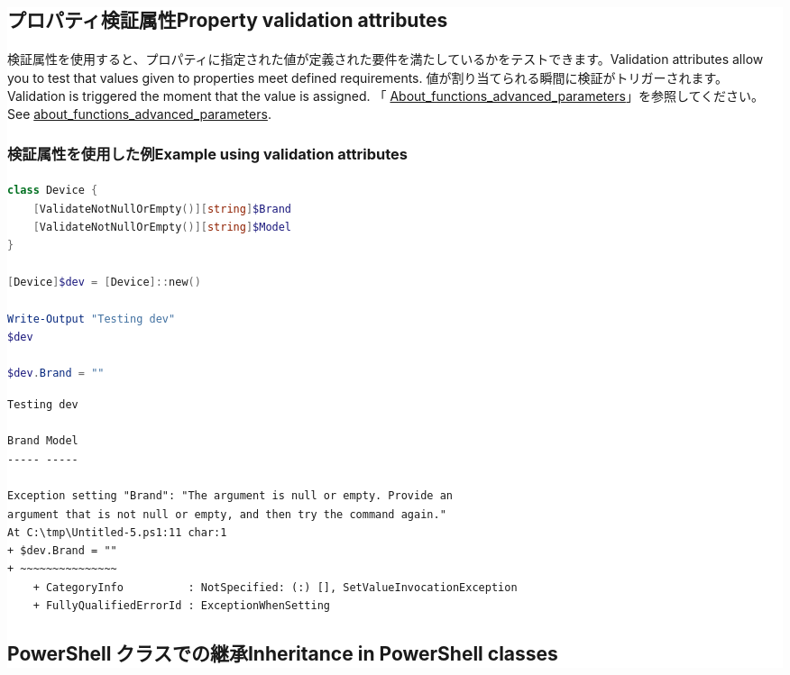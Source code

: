 ## <a name="property-validation-attributes"></a><span data-ttu-id="f45eb-194">プロパティ検証属性</span><span class="sxs-lookup"><span data-stu-id="f45eb-194">Property validation attributes</span></span>

<span data-ttu-id="f45eb-195">検証属性を使用すると、プロパティに指定された値が定義された要件を満たしているかをテストできます。</span><span class="sxs-lookup"><span data-stu-id="f45eb-195">Validation attributes allow you to test that values given to properties meet defined requirements.</span></span> <span data-ttu-id="f45eb-196">値が割り当てられる瞬間に検証がトリガーされます。</span><span class="sxs-lookup"><span data-stu-id="f45eb-196">Validation is triggered the moment that the value is assigned.</span></span> <span data-ttu-id="f45eb-197">「 [About_functions_advanced_parameters](about_functions_advanced_parameters.md)」を参照してください。</span><span class="sxs-lookup"><span data-stu-id="f45eb-197">See [about_functions_advanced_parameters](about_functions_advanced_parameters.md).</span></span>

### <a name="example-using-validation-attributes"></a><span data-ttu-id="f45eb-198">検証属性を使用した例</span><span class="sxs-lookup"><span data-stu-id="f45eb-198">Example using validation attributes</span></span>

```powershell
class Device {
    [ValidateNotNullOrEmpty()][string]$Brand
    [ValidateNotNullOrEmpty()][string]$Model
}

[Device]$dev = [Device]::new()

Write-Output "Testing dev"
$dev

$dev.Brand = ""
```

```Output
Testing dev

Brand Model
----- -----

Exception setting "Brand": "The argument is null or empty. Provide an
argument that is not null or empty, and then try the command again."
At C:\tmp\Untitled-5.ps1:11 char:1
+ $dev.Brand = ""
+ ~~~~~~~~~~~~~~~
    + CategoryInfo          : NotSpecified: (:) [], SetValueInvocationException
    + FullyQualifiedErrorId : ExceptionWhenSetting
```

## <a name="inheritance-in-powershell-classes"></a><span data-ttu-id="f45eb-199">PowerShell クラスでの継承</span><span class="sxs-lookup"><span data-stu-id="f45eb-199">Inheritance in PowerShell classes</span></span>

